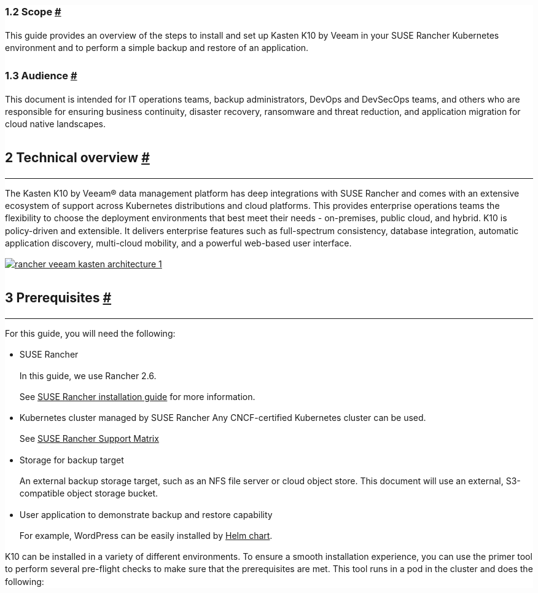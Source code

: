 ### 1.2 Scope [#](#id-scope)

This guide provides an overview of the steps to install and set up Kasten K10 by Veeam in your SUSE Rancher Kubernetes environment and to perform a simple backup and restore of an application.

### 1.3 Audience [#](#id-audience)

This document is intended for IT operations teams, backup administrators, DevOps and DevSecOps teams, and others who are responsible for ensuring business continuity, disaster recovery, ransomware and threat reduction, and application migration for cloud native landscapes.

## 2 Technical overview [#](#id-technical-overview)
-------------------------------------------------------------------------------------------------------------------------------------------------------

The Kasten K10 by Veeam® data management platform has deep integrations with SUSE Rancher and comes with an extensive ecosystem of support across Kubernetes distributions and cloud platforms. This provides enterprise operations teams the flexibility to choose the deployment environments that best meet their needs - on-premises, public cloud, and hybrid. K10 is policy-driven and extensible. It delivers enterprise features such as full-spectrum consistency, database integration, automatic application discovery, multi-cloud mobility, and a powerful web-based user interface.

[![rancher veeam kasten architecture 1](https://documentation.suse.com/en-us/trd/kubernetes/single-html/kubernetes_gs_rancher_veeam-kasten/images/rancher_veeam-kasten_architecture-1.png)](https://documentation.suse.com/en-us/trd/kubernetes/single-html/kubernetes_gs_rancher_veeam-kasten/images/rancher_veeam-kasten_architecture-1.png)

## 3 Prerequisites [#](#id-prerequisites)
---------------------------------------------------------------------------------------------------------------------------------------------

For this guide, you will need the following:

- SUSE Rancher
    
    In this guide, we use Rancher 2.6.
    
    See [SUSE Rancher installation guide](https://rancher.com/docs/rancher/v2.6/en/installation/requirements/) for more information.
- Kubernetes cluster managed by SUSE Rancher Any CNCF-certified Kubernetes cluster can be used.
    
    See [SUSE Rancher Support Matrix](https://www.suse.com/suse-rancher/support-matrix/all-supported-versions/rancher-v2-6-3/)
- Storage for backup target
    
    An external backup storage target, such as an NFS file server or cloud object store. This document will use an external, S3-compatible object storage bucket.
- User application to demonstrate backup and restore capability
    
    For example, WordPress can be easily installed by [Helm chart](https://bitnami.com/stack/wordpress/helm).

K10 can be installed in a variety of different environments. To ensure a smooth installation experience, you can use the primer tool to perform several pre-flight checks to make sure that the prerequisites are met. This tool runs in a pod in the cluster and does the following:
